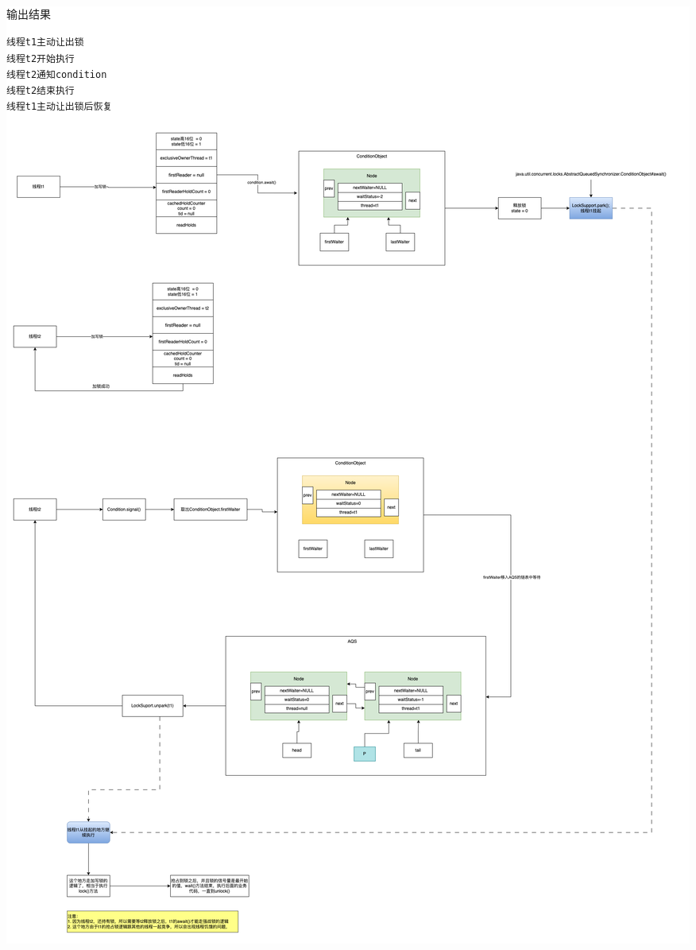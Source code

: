 输出结果
```
线程t1主动让出锁
线程t2开始执行
线程t2通知condition
线程t2结束执行
线程t1主动让出锁后恢复
```

![](/assets/notes/concurrent/CONDITION.png )
